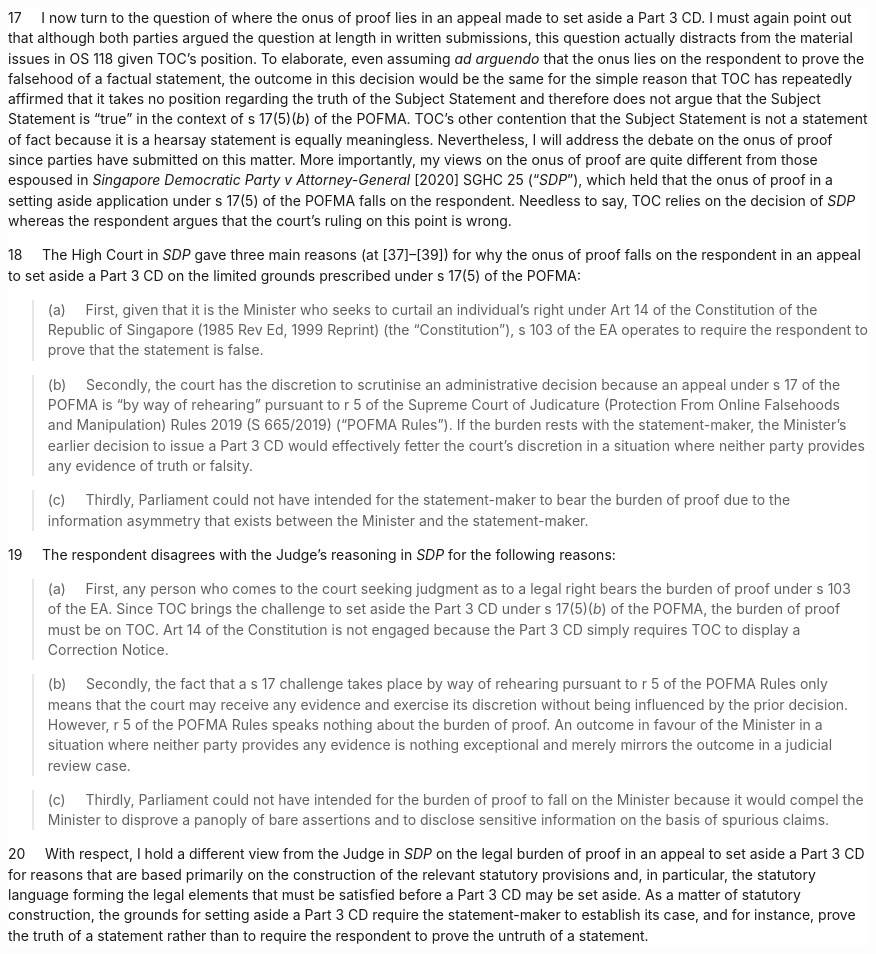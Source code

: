 17     I now turn to the question of where the onus of proof lies in an appeal made to set aside a Part 3 CD. I must again point out that although both parties argued the question at length in written submissions, this question actually distracts from the material issues in OS 118 given TOC’s position. To elaborate, even assuming _ad arguendo_ that the onus lies on the respondent to prove the falsehood of a factual statement, the outcome in this decision would be the same for the simple reason that TOC has repeatedly affirmed that it takes no position regarding the truth of the Subject Statement and therefore does not argue that the Subject Statement is “true” in the context of s 17(5)(_b_) of the POFMA. TOC’s other contention that the Subject Statement is not a statement of fact because it is a hearsay statement is equally meaningless. Nevertheless, I will address the debate on the onus of proof since parties have submitted on this matter. More importantly, my views on the onus of proof are quite different from those espoused in _Singapore Democratic Party v Attorney-General_ <span class="citation">\[2020\] SGHC 25</span> (“_SDP_”), which held that the onus of proof in a setting aside application under s 17(5) of the POFMA falls on the respondent. Needless to say, TOC relies on the decision of _SDP_ whereas the respondent argues that the court’s ruling on this point is wrong.

18     The High Court in _SDP_ gave three main reasons (at \[37\]–\[39\]) for why the onus of proof falls on the respondent in an appeal to set aside a Part 3 CD on the limited grounds prescribed under s 17(5) of the POFMA:

> (a)     First, given that it is the Minister who seeks to curtail an individual’s right under Art 14 of the Constitution of the Republic of Singapore (1985 Rev Ed, 1999 Reprint) (the “Constitution”), s 103 of the EA operates to require the respondent to prove that the statement is false.

> (b)     Secondly, the court has the discretion to scrutinise an administrative decision because an appeal under s 17 of the POFMA is “by way of rehearing” pursuant to r 5 of the Supreme Court of Judicature (Protection From Online Falsehoods and Manipulation) Rules 2019 (S 665/2019) (“POFMA Rules”). If the burden rests with the statement-maker, the Minister’s earlier decision to issue a Part 3 CD would effectively fetter the court’s discretion in a situation where neither party provides any evidence of truth or falsity.

> (c)     Thirdly, Parliament could not have intended for the statement-maker to bear the burden of proof due to the information asymmetry that exists between the Minister and the statement-maker.

19     The respondent disagrees with the Judge’s reasoning in _SDP_ for the following reasons:

> (a)     First, any person who comes to the court seeking judgment as to a legal right bears the burden of proof under s 103 of the EA. Since TOC brings the challenge to set aside the Part 3 CD under s 17(5)(_b_) of the POFMA, the burden of proof must be on TOC. Art 14 of the Constitution is not engaged because the Part 3 CD simply requires TOC to display a Correction Notice.

> (b)     Secondly, the fact that a s 17 challenge takes place by way of rehearing pursuant to r 5 of the POFMA Rules only means that the court may receive any evidence and exercise its discretion without being influenced by the prior decision. However, r 5 of the POFMA Rules speaks nothing about the burden of proof. An outcome in favour of the Minister in a situation where neither party provides any evidence is nothing exceptional and merely mirrors the outcome in a judicial review case.

> (c)     Thirdly, Parliament could not have intended for the burden of proof to fall on the Minister because it would compel the Minister to disprove a panoply of bare assertions and to disclose sensitive information on the basis of spurious claims.

20     With respect, I hold a different view from the Judge in _SDP_ on the legal burden of proof in an appeal to set aside a Part 3 CD for reasons that are based primarily on the construction of the relevant statutory provisions and, in particular, the statutory language forming the legal elements that must be satisfied before a Part 3 CD may be set aside. As a matter of statutory construction, the grounds for setting aside a Part 3 CD require the statement-maker to establish its case, and for instance, prove the truth of a statement rather than to require the respondent to prove the untruth of a statement.


[^1]: Affidavit of Xu Yuan Chen @ Terry Xu at pp 10–13.
[^2]: Affidavit of Xu Yuan Chen @ Terry Xu at pp 10–13.
[^3]: Affidavit of Xu Yuan Chen @ Terry Xu at p 11.
[^4]: Affidavit of Xu Yuan Chen @ Terry Xu at pp 15–17.
[^5]: Affidavit of Xu Yuan Chen @ Terry Xu at pp 15–17.
[^6]: Affidavit of Xu Yuan Chen @ Terry Xu at p 15.
[^7]: Affidavit of Xu Yuan Chen @ Terry Xu at p 19.
[^8]: Affidavit of Xu Yuan Chen @ Terry Xu at pp 21–24.
[^9]: Affidavit of Xu Yuan Chen @ Terry Xu at pp 21–22.
[^10]: Affidavit of Xu Yuan Chen @ Terry Xu at pp 26–29.
[^11]: Affidavit of Xu Yuan Chen @ Terry Xu at p 31.
[^12]: Affidavit of Xu Yuan Chen @ Terry Xu at pp 5–6.
[^13]: Affidavit of Ong Pee Eng at p 5.